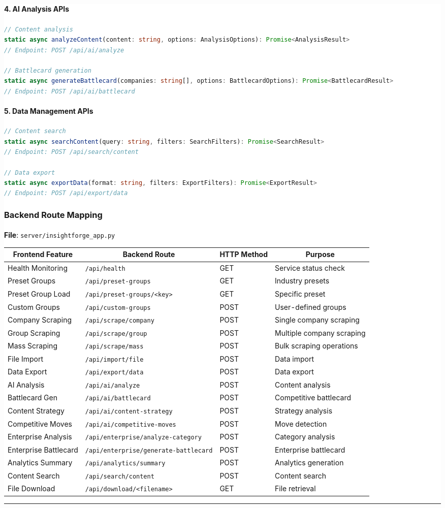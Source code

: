 #### **4. AI Analysis APIs**
```typescript
// Content analysis
static async analyzeContent(content: string, options: AnalysisOptions): Promise<AnalysisResult>
// Endpoint: POST /api/ai/analyze

// Battlecard generation
static async generateBattlecard(companies: string[], options: BattlecardOptions): Promise<BattlecardResult>
// Endpoint: POST /api/ai/battlecard
```

#### **5. Data Management APIs**
```typescript
// Content search
static async searchContent(query: string, filters: SearchFilters): Promise<SearchResult>
// Endpoint: POST /api/search/content

// Data export
static async exportData(format: string, filters: ExportFilters): Promise<ExportResult>
// Endpoint: POST /api/export/data
```

### **Backend Route Mapping**
**File**: `server/insightforge_app.py`

| Frontend Feature | Backend Route | HTTP Method | Purpose |
|------------------|---------------|-------------|---------|
| Health Monitoring | `/api/health` | GET | Service status check |
| Preset Groups | `/api/preset-groups` | GET | Industry presets |
| Preset Group Load | `/api/preset-groups/<key>` | GET | Specific preset |
| Custom Groups | `/api/custom-groups` | POST | User-defined groups |
| Company Scraping | `/api/scrape/company` | POST | Single company scraping |
| Group Scraping | `/api/scrape/group` | POST | Multiple company scraping |
| Mass Scraping | `/api/scrape/mass` | POST | Bulk scraping operations |
| File Import | `/api/import/file` | POST | Data import |
| Data Export | `/api/export/data` | POST | Data export |
| AI Analysis | `/api/ai/analyze` | POST | Content analysis |
| Battlecard Gen | `/api/ai/battlecard` | POST | Competitive battlecard |
| Content Strategy | `/api/ai/content-strategy` | POST | Strategy analysis |
| Competitive Moves | `/api/ai/competitive-moves` | POST | Move detection |
| Enterprise Analysis | `/api/enterprise/analyze-category` | POST | Category analysis |
| Enterprise Battlecard | `/api/enterprise/generate-battlecard` | POST | Enterprise battlecard |
| Analytics Summary | `/api/analytics/summary` | POST | Analytics generation |
| Content Search | `/api/search/content` | POST | Content search |
| File Download | `/api/download/<filename>` | GET | File retrieval |

---